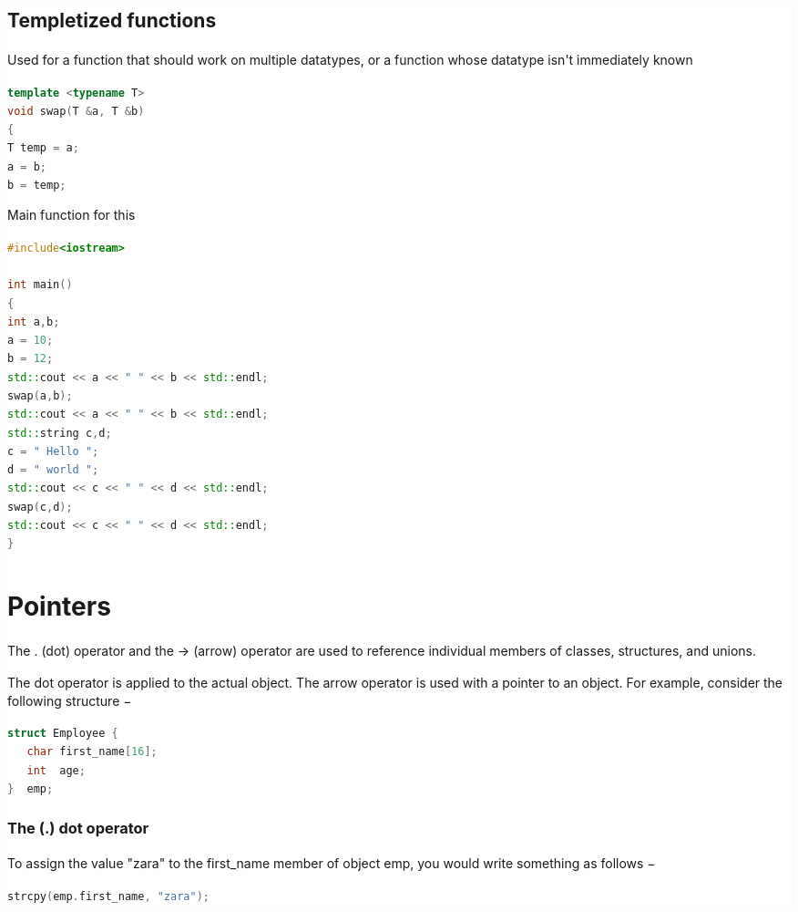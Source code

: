 ## Templetized functions

Used for a function that should work on multiple datatypes, or a function whose datatype isn't immediately known

```cpp
template <typename T>
void swap(T &a, T &b)
{
T temp = a;
a = b;
b = temp;
```

Main function for this

```cpp
#include<iostream>

int main()
{
int a,b;
a = 10;
b = 12;
std::cout << a << " " << b << std::endl;
swap(a,b);
std::cout << a << " " << b << std::endl;
std::string c,d;
c = " Hello ";
d = " world ";
std::cout << c << " " << d << std::endl;
swap(c,d);
std::cout << c << " " << d << std::endl;
}
```

# Pointers

The . (dot) operator and the -> (arrow) operator are used to reference individual members of classes, structures, and unions.

The dot operator is applied to the actual object. The arrow operator is used with a pointer to an object. For example, consider the following structure −

```cpp
struct Employee {
   char first_name[16];
   int  age;
}  emp;
```

### The (.) dot operator
To assign the value "zara" to the first_name member of object emp, you would write something as follows −
```cpp
strcpy(emp.first_name, "zara");
```
